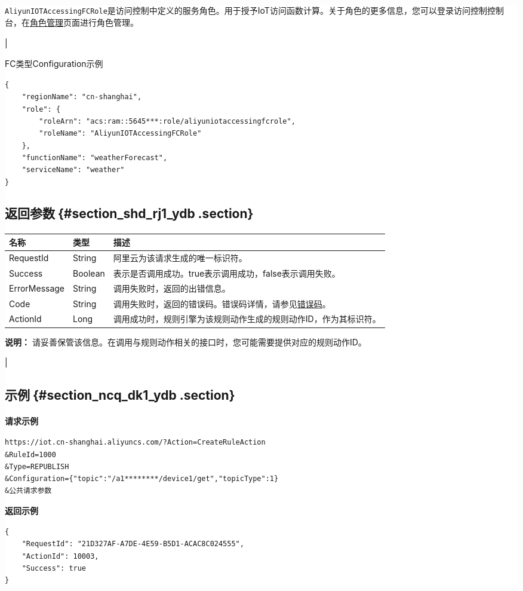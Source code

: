  `AliyunIOTAccessingFCRole`是访问控制中定义的服务角色。用于授予IoT访问函数计算。关于角色的更多信息，您可以登录访问控制控制台，在[角色管理](https://ram.console.aliyun.com/#/role/list)页面进行角色管理。

 |

FC类型Configuration示例

```
{
    "regionName": "cn-shanghai",
    "role": {
        "roleArn": "acs:ram::5645***:role/aliyuniotaccessingfcrole",
        "roleName": "AliyunIOTAccessingFCRole"
    },
    "functionName": "weatherForecast",
    "serviceName": "weather"
}
```

## 返回参数 {#section_shd_rj1_ydb .section}

|名称|类型|描述|
|:-|:-|:-|
|RequestId|String|阿里云为该请求生成的唯一标识符。|
|Success|Boolean|表示是否调用成功。true表示调用成功，false表示调用失败。|
|ErrorMessage|String|调用失败时，返回的出错信息。|
|Code|String|调用失败时，返回的错误码。错误码详情，请参见[错误码](intl.zh-CN/云端开发指南/云端API参考/错误码.md#)。|
|ActionId|Long| 调用成功时，规则引擎为该规则动作生成的规则动作ID，作为其标识符。

 **说明：** 请妥善保管该信息。在调用与规则动作相关的接口时，您可能需要提供对应的规则动作ID。

 |

## 示例 {#section_ncq_dk1_ydb .section}

**请求示例**

```
https://iot.cn-shanghai.aliyuncs.com/?Action=CreateRuleAction
&RuleId=1000
&Type=REPUBLISH
&Configuration={"topic":"/a1********/device1/get","topicType":1}
&公共请求参数
```

**返回示例**

```
{
    "RequestId": "21D327AF-A7DE-4E59-B5D1-ACAC8C024555",
    "ActionId": 10003,
    "Success": true
}
```

